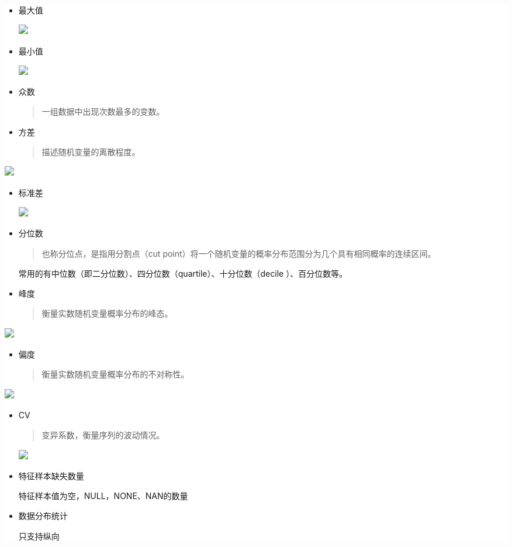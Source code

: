 
* 最大值

  <img src="https://render.githubusercontent.com/render/math?math=x_{max} = max\{x_i\}">

* 最小值

  <img src="https://render.githubusercontent.com/render/math?math=x_{min} = min\{x_i\}">

* 众数

  > 一组数据中出现次数最多的变数。

* 方差

  > 描述随机变量的离散程度。

<img src="https://render.githubusercontent.com/render/math?math=\sigma^2 = \frac{\sum_{i=1}^N(x_i - \overline x)^2}{n}">

  

* 标准差

  <img src="https://render.githubusercontent.com/render/math?math=\sigma = \sqrt{\frac{\sum_{i=1}^N(x_i - \overline x)^2}{n}}">

  

* 分位数

  > 也称分位点，是指用分割点（cut point）将一个随机变量的概率分布范围分为几个具有相同概率的连续区间。

  常用的有中位数（即二分位数）、四分位数（quartile）、十分位数（decile ）、百分位数等。

  

* 峰度

  > 衡量实数随机变量概率分布的峰态。

<img src="https://render.githubusercontent.com/render/math?math=g_2 = \frac{m^4}{m_2^2} - 3 = \frac{\frac{1}{n}\sum_{i=1}^n(x_i-\overline x)^4}{(\frac{1}{n}\sum_{i=1}^n(x_i-\overline x)^2)^2} - 3">

  

* 偏度

  > 衡量实数随机变量概率分布的不对称性。

<img src="https://render.githubusercontent.com/render/math?math=g_1 = \frac{m^3}{m_2^{3/2}} =\frac{\frac{1}{n}\sum_{i=1}^n(x_i-\overline x)^3}{(\frac{1}{n}\sum_{i=1}^n(x_i-\overline x)^2)^{3/2}}">

  

* CV

  > 变异系数，衡量序列的波动情况。

  <img src="https://render.githubusercontent.com/render/math?math=cv = \frac{\overline x}{\sigma}">

* 特征样本缺失数量

  特征样本值为空，NULL，NONE、NAN的数量

* 数据分布统计

  只支持纵向
